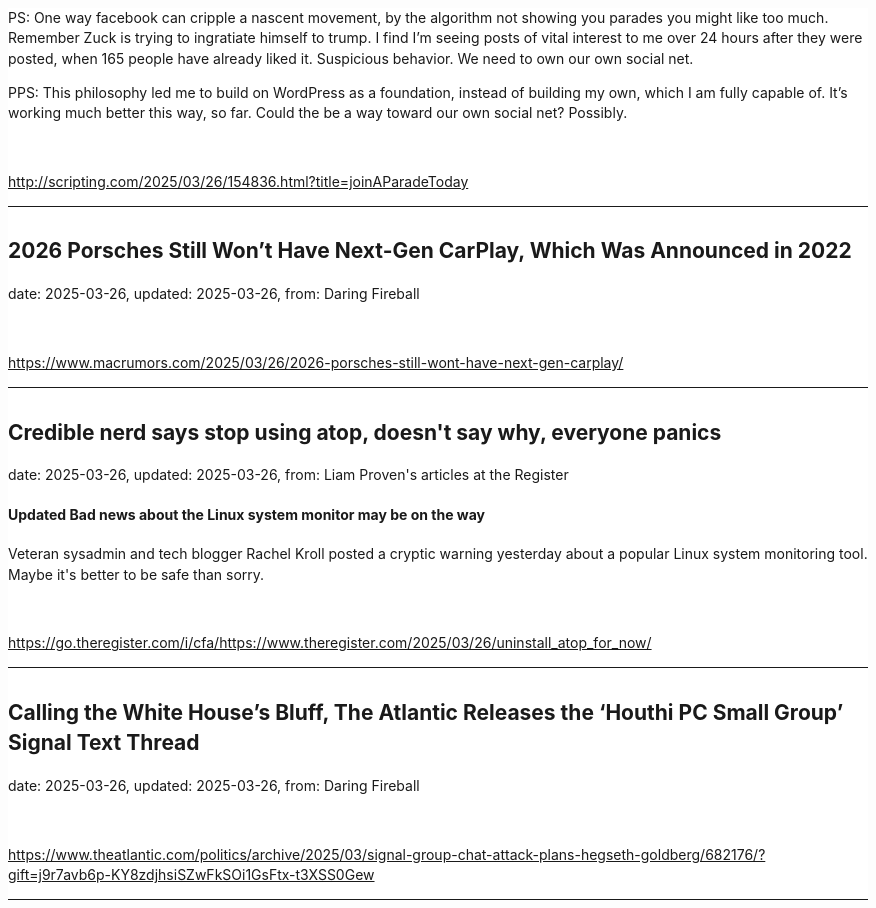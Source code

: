 <p>PS: One way facebook can cripple a nascent movement, by the algorithm not showing you parades you might like too much. Remember Zuck is trying to ingratiate himself to trump. I find I’m seeing posts of vital interest to me over 24 hours after they were posted, when 165 people have already liked it. Suspicious behavior. We need to own our own social net. </p>
<p>PPS: This philosophy led me to build on WordPress as a foundation, instead of building my own, which I am fully capable of. It’s working much better this way, so far. Could the be a way toward our own social net? Possibly.</p>
 

<br> 

<http://scripting.com/2025/03/26/154836.html?title=joinAParadeToday>

---

## 2026 Porsches Still Won’t Have Next-Gen CarPlay, Which Was Announced in 2022

date: 2025-03-26, updated: 2025-03-26, from: Daring Fireball

 

<br> 

<https://www.macrumors.com/2025/03/26/2026-porsches-still-wont-have-next-gen-carplay/>

---

## Credible nerd says stop using atop, doesn't say why, everyone panics

date: 2025-03-26, updated: 2025-03-26, from: Liam Proven's articles at the Register

<h4><span class="label">Updated</span> Bad news about the Linux system monitor may be on the way</h4>
      <p>Veteran sysadmin and tech blogger Rachel Kroll posted a cryptic warning yesterday about a popular Linux system monitoring tool. Maybe it&#39;s better to be safe than sorry.</p> 

<br> 

<https://go.theregister.com/i/cfa/https://www.theregister.com/2025/03/26/uninstall_atop_for_now/>

---

## Calling the White House’s Bluff, The Atlantic Releases the ‘Houthi PC Small Group’ Signal Text Thread

date: 2025-03-26, updated: 2025-03-26, from: Daring Fireball

 

<br> 

<https://www.theatlantic.com/politics/archive/2025/03/signal-group-chat-attack-plans-hegseth-goldberg/682176/?gift=j9r7avb6p-KY8zdjhsiSZwFkSOi1GsFtx-t3XSS0Gew>

---
